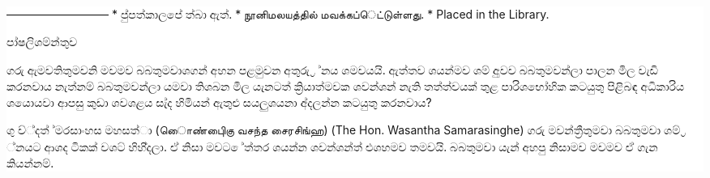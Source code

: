 ————————— * පු්පත්කාලපේ ත්බා ඇත්. * நூனிமலயத்தில் மவக்கப்ெட்டுள்ளது. * Placed in the Library.

පා්ෂලිශම්න්තුව

ගරු ඇමවතිතුමවනි මවමව බබතුමවාශගන් අහන පළමුවන අතුරු ්‍ර ්නය ශමවයයි. ඇත්තව ශයන්මව ශම් අුවව බබතුමවන්ලා පාලන මිල වැඩි කරනවාය නැත්නම් බබතුමවන්ලා යමවා තිශබන මිල යැනටත් ක්‍රියාත්මවක ශවන්ශන් නැති තත්ත්වයක් තුළ පාරිශභෝහික කටයුතු පිළිබඳ අධිකාරිය ශයොයවා ආපසු කුඩා ශවශළය සැ්ද හිමියන් ඇතුළු සයලුශයනා අ්දලන්න කටයුතු කරනවාය?

ගු ව්්දත් ්මරසාංහස මහසත්ා (ைொண்புைிகு வசந்த சைரசிங்ஹ) (The Hon. Wasantha Samarasinghe) ගරු මවන්ත්‍රීතුමවා බබතුමවා ශම් ්‍ර ්නයට ආශද ටිකක් වශට් හිහි්දලා. ඒ නිසා මවට ේත්තර ශයන්න ශවන්ශන්ත් එශහමව තමවයි. බබතුමවා යැන් අහපු නිසාමව මවමව ඒ ගැන කියන්නම්.

